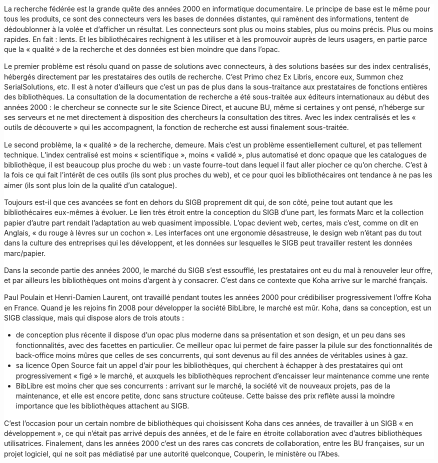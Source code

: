 La recherche fédérée est la grande quête des années 2000 en informatique documentaire. Le principe de base est le même pour tous les produits, ce sont des connecteurs vers les bases de données distantes, qui ramènent des informations, tentent de dédoublonner à la volée et d’afficher un résultat. Les connecteurs sont plus ou moins stables, plus ou moins précis. Plus ou moins rapides. En fait : lents. Et les bibliothécaires rechignent à les utiliser et à les promouvoir auprès de leurs usagers, en partie parce que la « qualité » de la recherche et des données est bien moindre que dans l’opac.

Le premier problème est résolu quand on passe de solutions avec connecteurs, à des solutions basées sur des index centralisés, hébergés directement par les prestataires des outils de recherche. C’est Primo chez Ex Libris, encore eux, Summon chez SerialSolutions, etc. Il est à noter d’ailleurs que c’est un pas de plus dans la sous-traitance aux prestataires de fonctions entières des bibliothèques. La consultation de la documentation de recherche a été sous-traitée aux éditeurs internationaux au début des années 2000 : le chercheur se connecte sur le site Science Direct, et aucune BU, même si certaines y ont pensé, n’héberge sur ses serveurs et ne met directement à disposition des chercheurs la consultation des titres. Avec les index centralisés et les « outils de découverte » qui les accompagnent, la fonction de recherche est aussi finalement sous-traitée.

Le second problème, la « qualité » de la recherche, demeure. Mais c’est un problème essentiellement culturel, et pas tellement technique. L’index centralisé est moins « scientifique », moins « validé », plus automatisé et donc opaque que les catalogues de bibliothèque, il est beaucoup plus proche du web : un vaste fourre-tout dans lequel il faut aller piocher ce qu’on cherche. C’est à la fois ce qui fait l’intérêt de ces outils (ils sont plus proches du web), et ce pour quoi les bibliothécaires ont tendance à ne pas les aimer (ils sont plus loin de la qualité d’un catalogue).

Toujours est-il que ces avancées se font en dehors du SIGB proprement dit qui, de son côté, peine tout autant que les bibliothécaires eux-mêmes à évoluer. Le lien très étroit entre la conception du SIGB d’une part, les formats Marc et la collection papier d’autre part rendait l’adaptation au web quasiment impossible. L’opac devient web, certes, mais c’est, comme on dit en Anglais, « du rouge à lèvres sur un cochon ». Les interfaces ont une ergonomie désastreuse, le design web n’étant pas du tout dans la culture des entreprises qui les développent, et les données sur lesquelles le SIGB peut travailler restent les données marc/papier.

Dans la seconde partie des années 2000, le marché du SIGB s’est essoufflé, les prestataires ont eu du mal à renouveler leur offre, et par ailleurs les bibliothèques ont moins d’argent à y consacrer. C’est dans ce contexte que Koha arrive sur le marché français.

Paul Poulain et Henri-Damien Laurent, ont travaillé pendant toutes les années 2000 pour crédibiliser progressivement l’offre Koha en France. Quand je les rejoins fin 2008 pour développer la société BibLibre, le marché est mûr. Koha, dans sa conception, est un SIGB classique, mais qui dispose alors de trois atouts :

- de conception plus récente il dispose d’un opac plus moderne dans sa présentation et son design, et un peu dans ses fonctionnalités, avec des facettes en particulier. Ce meilleur opac lui permet de faire passer la pilule sur des fonctionnalités de back-office moins mûres que celles de ses concurrents, qui sont devenus au fil des années de véritables usines à gaz.
- sa licence Open Source fait un appel d’air pour les bibliothèques, qui cherchent à échapper à des prestataires qui ont progressivement « figé » le marché, et auxquels les bibliothèques reprochent d’encaisser leur maintenance comme une rente
- BibLibre est moins cher que ses concurrents : arrivant sur le marché, la société vit de nouveaux projets, pas de la maintenance, et elle est encore petite, donc sans structure coûteuse. Cette baisse des prix reflète aussi la moindre importance que les bibliothèques attachent au SIGB.

C’est l’occasion pour un certain nombre de bibliothèques qui choisissent Koha dans ces années, de travailler à un SIGB « en développement », ce qui n’était pas arrivé depuis des années, et de le faire en étroite collaboration avec d’autres bibliothèques utilisatrices. Finalement, dans les années 2000 c’est un des rares cas concrets de collaboration, entre les BU françaises, sur un projet logiciel, qui ne soit pas médiatisé par une autorité quelconque, Couperin, le ministère ou l’Abes.
